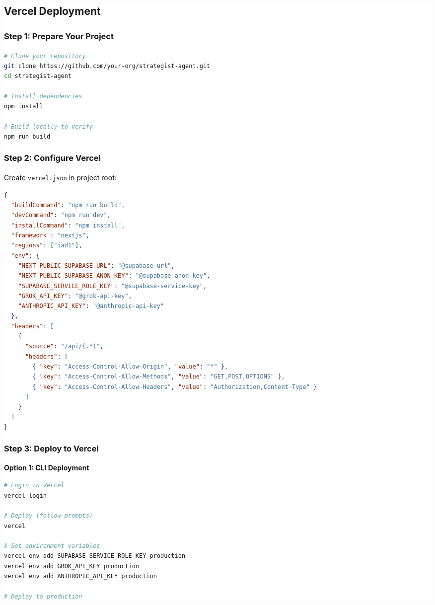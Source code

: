 
## Vercel Deployment

### Step 1: Prepare Your Project

```bash
# Clone your repository
git clone https://github.com/your-org/strategist-agent.git
cd strategist-agent

# Install dependencies
npm install

# Build locally to verify
npm run build
```

### Step 2: Configure Vercel

Create `vercel.json` in project root:

```json
{
  "buildCommand": "npm run build",
  "devCommand": "npm run dev",
  "installCommand": "npm install",
  "framework": "nextjs",
  "regions": ["iad1"],
  "env": {
    "NEXT_PUBLIC_SUPABASE_URL": "@supabase-url",
    "NEXT_PUBLIC_SUPABASE_ANON_KEY": "@supabase-anon-key",
    "SUPABASE_SERVICE_ROLE_KEY": "@supabase-service-key",
    "GROK_API_KEY": "@grok-api-key",
    "ANTHROPIC_API_KEY": "@anthropic-api-key"
  },
  "headers": [
    {
      "source": "/api/(.*)",
      "headers": [
        { "key": "Access-Control-Allow-Origin", "value": "*" },
        { "key": "Access-Control-Allow-Methods", "value": "GET,POST,OPTIONS" },
        { "key": "Access-Control-Allow-Headers", "value": "Authorization,Content-Type" }
      ]
    }
  ]
}
```

### Step 3: Deploy to Vercel

**Option 1: CLI Deployment**

```bash
# Login to Vercel
vercel login

# Deploy (follow prompts)
vercel

# Set environment variables
vercel env add SUPABASE_SERVICE_ROLE_KEY production
vercel env add GROK_API_KEY production
vercel env add ANTHROPIC_API_KEY production

# Deploy to production
```